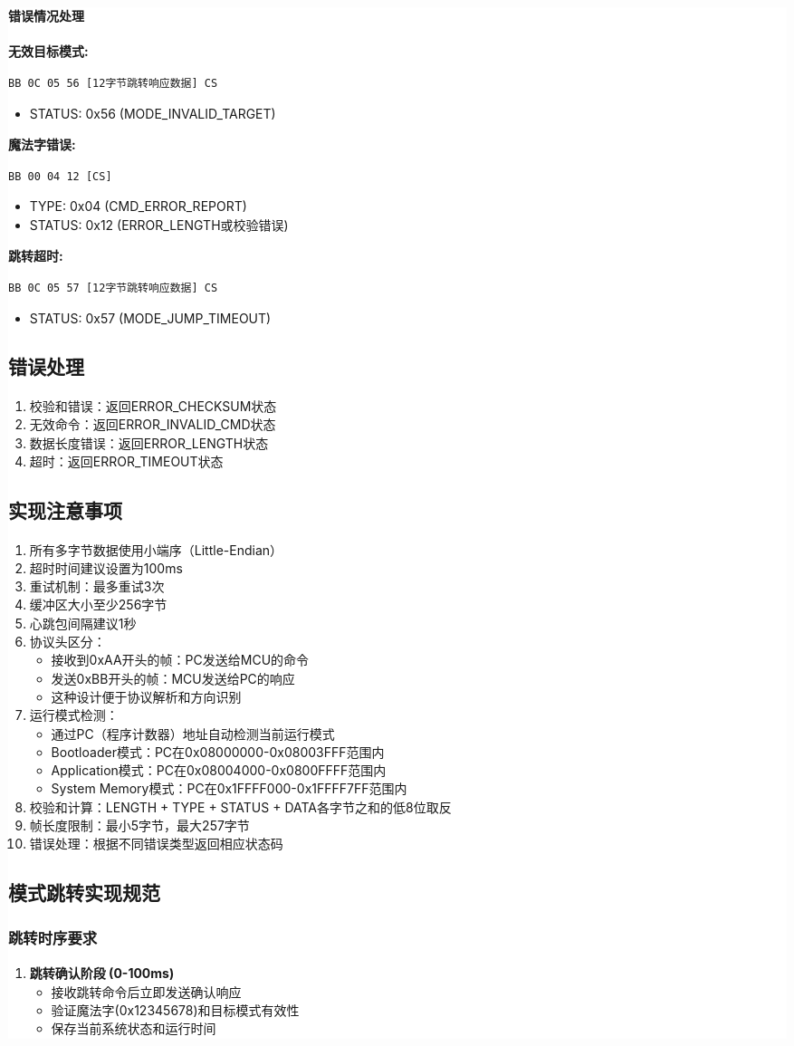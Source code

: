 #### 错误情况处理
**无效目标模式:**
```
BB 0C 05 56 [12字节跳转响应数据] CS
```
- STATUS: 0x56 (MODE_INVALID_TARGET)

**魔法字错误:**
```
BB 00 04 12 [CS]
```
- TYPE: 0x04 (CMD_ERROR_REPORT)
- STATUS: 0x12 (ERROR_LENGTH或校验错误)

**跳转超时:**
```
BB 0C 05 57 [12字节跳转响应数据] CS
```
- STATUS: 0x57 (MODE_JUMP_TIMEOUT)

## 错误处理
1. 校验和错误：返回ERROR_CHECKSUM状态
2. 无效命令：返回ERROR_INVALID_CMD状态
3. 数据长度错误：返回ERROR_LENGTH状态
4. 超时：返回ERROR_TIMEOUT状态

## 实现注意事项
1. 所有多字节数据使用小端序（Little-Endian）
2. 超时时间建议设置为100ms
3. 重试机制：最多重试3次
4. 缓冲区大小至少256字节
5. 心跳包间隔建议1秒
6. 协议头区分：
   - 接收到0xAA开头的帧：PC发送给MCU的命令
   - 发送0xBB开头的帧：MCU发送给PC的响应
   - 这种设计便于协议解析和方向识别
7. 运行模式检测：
   - 通过PC（程序计数器）地址自动检测当前运行模式
   - Bootloader模式：PC在0x08000000-0x08003FFF范围内
   - Application模式：PC在0x08004000-0x0800FFFF范围内
   - System Memory模式：PC在0x1FFFF000-0x1FFFF7FF范围内
8. 校验和计算：LENGTH + TYPE + STATUS + DATA各字节之和的低8位取反
9. 帧长度限制：最小5字节，最大257字节
10. 错误处理：根据不同错误类型返回相应状态码

## 模式跳转实现规范

### 跳转时序要求
1. **跳转确认阶段 (0-100ms)**
   - 接收跳转命令后立即发送确认响应
   - 验证魔法字(0x12345678)和目标模式有效性
   - 保存当前系统状态和运行时间
